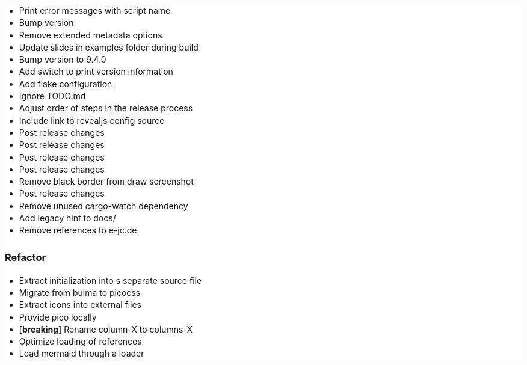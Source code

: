 - Print error messages with script name
- Bump version
- Remove extended metadata options
- Update slides in examples folder during build
- Bump version to 9.4.0
- Add switch to print version information
- Add flake configuration
- Ignore TODO.md
- Adjust order of steps in the release process
- Include link to revealjs config source
- Post release changes
- Post release changes
- Post release changes
- Post release changes
- Remove black border from draw screenshot
- Post release changes
- Remove unused cargo-watch dependency
- Add legacy hint to docs/
- Remove references to e-jc.de

### Refactor

- Extract initialization into s separate source file
- Migrate from bulma to picocss
- Extract icons into external files
- Provide pico locally
- [**breaking**] Rename column-X to columns-X
- Optimize loading of references
- Load mermaid through a loader



